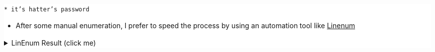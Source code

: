     * it’s hatter’s password
* After some manual enumeration, I prefer to speed the process by using an automation tool like [Linenum](https://github.com/rebootuser/LinEnum)

<details>

<summary>LinEnum Result (click me)</summary>

````
```
[00;31m#########################################################[00m
[00;31m#[00m [00;33mLocal Linux Enumeration & Privilege Escalation Script[00m [00;31m#[00m
[00;31m#########################################################[00m
[00;33m# www.rebootuser.com[00m
[00;33m# version 0.982[00m

[-] Debug Info
[00;33m[+] Thorough tests = Disabled[00m

[00;33mScan started at:
Thu Jun  9 13:02:39 UTC 2022
[00m

[00;33m### SYSTEM ##############################################[00m
[00;31m[-] Kernel information:[00m
Linux wonderland 4.15.0-101-generic #102-Ubuntu SMP Mon May 11 10:07:26 UTC 2020 x86_64 x86_64 x86_64 GNU/Linux

[00;31m[-] Kernel information (continued):[00m
Linux version 4.15.0-101-generic (buildd@lgw01-amd64-003) (gcc version 7.5.0 (Ubuntu 7.5.0-3ubuntu1~18.04)) #102-Ubuntu SMP Mon May 11 10:07:26 UTC 2020

[00;31m[-] Specific release information:[00m
DISTRIB_ID=Ubuntu
DISTRIB_RELEASE=18.04
DISTRIB_CODENAME=bionic
DISTRIB_DESCRIPTION="Ubuntu 18.04.4 LTS"
NAME="Ubuntu"
VERSION="18.04.4 LTS (Bionic Beaver)"
ID=ubuntu
ID_LIKE=debian
PRETTY_NAME="Ubuntu 18.04.4 LTS"
VERSION_ID="18.04"
HOME_URL="https://www.ubuntu.com/"
SUPPORT_URL="https://help.ubuntu.com/"
BUG_REPORT_URL="https://bugs.launchpad.net/ubuntu/"
PRIVACY_POLICY_URL="https://www.ubuntu.com/legal/terms-and-policies/privacy-policy"
VERSION_CODENAME=bionic
UBUNTU_CODENAME=bionic

[00;31m[-] Hostname:[00m
wonderland

[00;33m### USER/GROUP ##########################################[00m
[00;31m[-] Current user/group info:[00m
uid=1003(hatter) gid=1003(hatter) groups=1003(hatter)

[00;31m[-] Users that have previously logged onto the system:[00m
Username         Port     From             Latest
tryhackme        pts/0    10.8.6.110       Fri Jun  5 22:28:57 +0000 2020
alice            pts/0    10.8.90.96       Thu Jun  9 11:37:26 +0000 2022
hatter           pts/2    10.8.90.96       Thu Jun  9 12:52:27 +0000 2022

[00;31m[-] Who else is logged on:[00m
 13:02:39 up  2:10,  2 users,  load average: 0.07, 0.03, 0.01
````